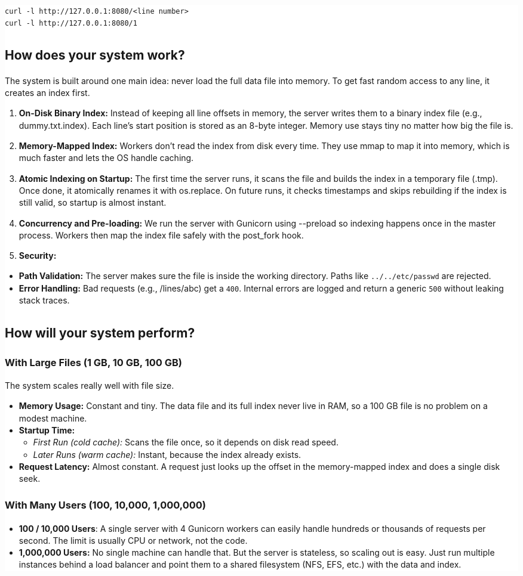 ```
curl -l http://127.0.0.1:8080/<line number>
curl -l http://127.0.0.1:8080/1
```

## How does your system work?

The system is built around one main idea: never load the full data file into memory. To get fast random access to any line, it creates an index first.

1. **On-Disk Binary Index:**
   Instead of keeping all line offsets in memory, the server writes them to a binary index file (e.g., dummy.txt.index). Each line’s start position is stored as an 8-byte integer. Memory use stays tiny no matter how big the file is.

2. **Memory-Mapped Index:**
   Workers don’t read the index from disk every time. They use mmap to map it into memory, which is much faster and lets the OS handle caching.

3. **Atomic Indexing on Startup:**
   The first time the server runs, it scans the file and builds the index in a temporary file (.tmp). Once done, it atomically renames it with os.replace. On future runs, it checks timestamps and skips rebuilding if the index is still valid, so startup is almost instant.

4. **Concurrency and Pre-loading:**
   We run the server with Gunicorn using --preload so indexing happens once in the master process. Workers then map the index file safely with the post_fork hook.

5. **Security:**

- **Path Validation:** The server makes sure the file is inside the working directory. Paths like `../../etc/passwd` are rejected.
- **Error Handling:** Bad requests (e.g., /lines/abc) get a `400`. Internal errors are logged and return a generic `500` without leaking stack traces.

## How will your system perform?

### With Large Files (1 GB, 10 GB, 100 GB)

The system scales really well with file size.

- **Memory Usage:** Constant and tiny. The data file and its full index never live in RAM, so a 100 GB file is no problem on a modest machine.
- **Startup Time:**
  - _First Run (cold cache):_ Scans the file once, so it depends on disk read speed.
  - _Later Runs (warm cache):_ Instant, because the index already exists.
- **Request Latency:** Almost constant. A request just looks up the offset in the memory-mapped index and does a single disk seek.

### With Many Users (100, 10,000, 1,000,000)

- **100 / 10,000 Users**: A single server with 4 Gunicorn workers can easily handle hundreds or thousands of requests per second. The limit is usually CPU or network, not the code.
- **1,000,000 Users:** No single machine can handle that. But the server is stateless, so scaling out is easy. Just run multiple instances behind a load balancer and point them to a shared filesystem (NFS, EFS, etc.) with the data and index.
